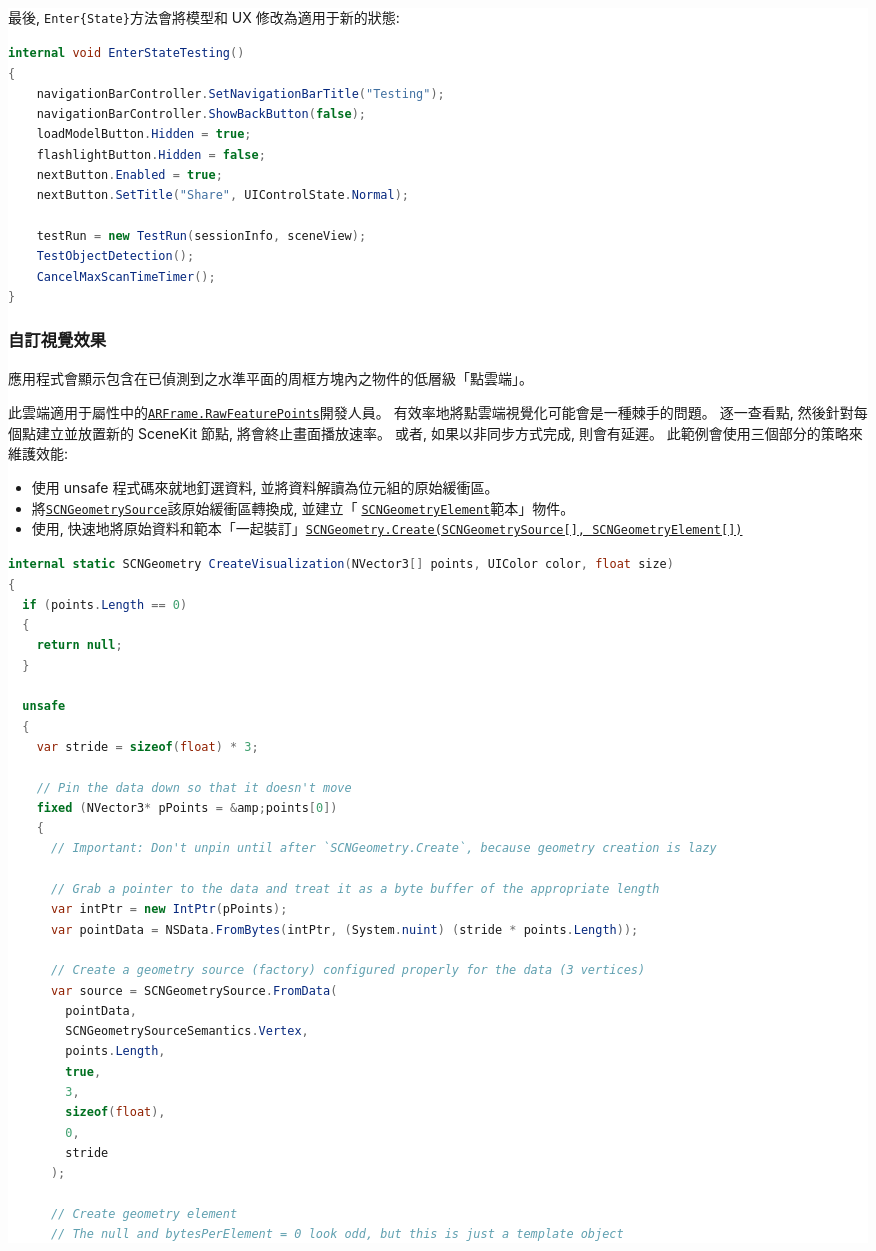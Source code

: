最後, `Enter{State}`方法會將模型和 UX 修改為適用于新的狀態:

```csharp
internal void EnterStateTesting()
{
    navigationBarController.SetNavigationBarTitle("Testing");
    navigationBarController.ShowBackButton(false);
    loadModelButton.Hidden = true;
    flashlightButton.Hidden = false;
    nextButton.Enabled = true;
    nextButton.SetTitle("Share", UIControlState.Normal);

    testRun = new TestRun(sessionInfo, sceneView);
    TestObjectDetection();
    CancelMaxScanTimeTimer();
}
```

### <a name="custom-visualization"></a>自訂視覺效果

應用程式會顯示包含在已偵測到之水準平面的周框方塊內之物件的低層級「點雲端」。

此雲端適用于屬性中的[`ARFrame.RawFeaturePoints`](xref:ARKit.ARFrame.RawFeaturePoints)開發人員。 有效率地將點雲端視覺化可能會是一種棘手的問題。 逐一查看點, 然後針對每個點建立並放置新的 SceneKit 節點, 將會終止畫面播放速率。 或者, 如果以非同步方式完成, 則會有延遲。 此範例會使用三個部分的策略來維護效能:

- 使用 unsafe 程式碼來就地釘選資料, 並將資料解讀為位元組的原始緩衝區。
- 將[`SCNGeometrySource`](xref:SceneKit.SCNGeometrySource)該原始緩衝區轉換成, 並建立「 [`SCNGeometryElement`](xref:SceneKit.SCNGeometryElement)範本」物件。
- 使用, 快速地將原始資料和範本「一起裝訂」[`SCNGeometry.Create(SCNGeometrySource[], SCNGeometryElement[])`](xref:SceneKit.SCNGeometry.Create(SceneKit.SCNGeometrySource[],SceneKit.SCNGeometryElement[]))

```csharp
internal static SCNGeometry CreateVisualization(NVector3[] points, UIColor color, float size)
{
  if (points.Length == 0)
  {
    return null;
  }

  unsafe
  {
    var stride = sizeof(float) * 3;

    // Pin the data down so that it doesn't move
    fixed (NVector3* pPoints = &amp;points[0])
    {
      // Important: Don't unpin until after `SCNGeometry.Create`, because geometry creation is lazy

      // Grab a pointer to the data and treat it as a byte buffer of the appropriate length
      var intPtr = new IntPtr(pPoints);
      var pointData = NSData.FromBytes(intPtr, (System.nuint) (stride * points.Length));

      // Create a geometry source (factory) configured properly for the data (3 vertices)
      var source = SCNGeometrySource.FromData(
        pointData,
        SCNGeometrySourceSemantics.Vertex,
        points.Length,
        true,
        3,
        sizeof(float),
        0,
        stride
      );

      // Create geometry element
      // The null and bytesPerElement = 0 look odd, but this is just a template object
```